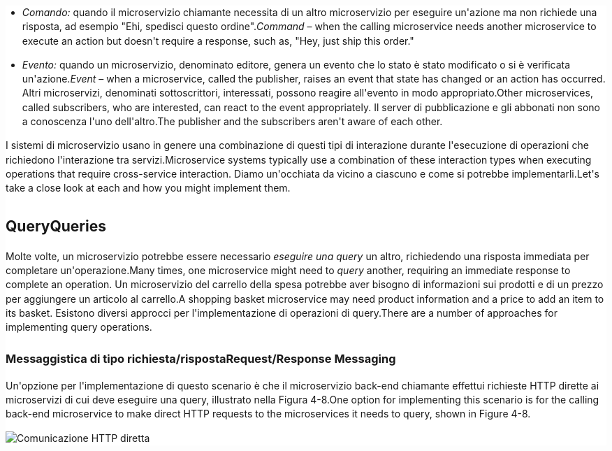 - <span data-ttu-id="4dac4-112">*Comando:* quando il microservizio chiamante necessita di un altro microservizio per eseguire un'azione ma non richiede una risposta, ad esempio "Ehi, spedisci questo ordine".</span><span class="sxs-lookup"><span data-stu-id="4dac4-112">*Command* – when the calling microservice needs another microservice to execute an action but doesn't require a response, such as, "Hey, just ship this order."</span></span>

- <span data-ttu-id="4dac4-113">*Evento:* quando un microservizio, denominato editore, genera un evento che lo stato è stato modificato o si è verificata un'azione.</span><span class="sxs-lookup"><span data-stu-id="4dac4-113">*Event* – when a microservice, called the publisher, raises an event that state has changed or an action has occurred.</span></span> <span data-ttu-id="4dac4-114">Altri microservizi, denominati sottoscrittori, interessati, possono reagire all'evento in modo appropriato.</span><span class="sxs-lookup"><span data-stu-id="4dac4-114">Other microservices, called subscribers, who are interested, can react to the event appropriately.</span></span> <span data-ttu-id="4dac4-115">Il server di pubblicazione e gli abbonati non sono a conoscenza l'uno dell'altro.</span><span class="sxs-lookup"><span data-stu-id="4dac4-115">The publisher and the subscribers aren't aware of each other.</span></span>

<span data-ttu-id="4dac4-116">I sistemi di microservizio usano in genere una combinazione di questi tipi di interazione durante l'esecuzione di operazioni che richiedono l'interazione tra servizi.</span><span class="sxs-lookup"><span data-stu-id="4dac4-116">Microservice systems typically use a combination of these interaction types when executing operations that require cross-service interaction.</span></span> <span data-ttu-id="4dac4-117">Diamo un'occhiata da vicino a ciascuno e come si potrebbe implementarli.</span><span class="sxs-lookup"><span data-stu-id="4dac4-117">Let's take a close look at each and how you might implement them.</span></span>

## <a name="queries"></a><span data-ttu-id="4dac4-118">Query</span><span class="sxs-lookup"><span data-stu-id="4dac4-118">Queries</span></span>

<span data-ttu-id="4dac4-119">Molte volte, un microservizio potrebbe essere necessario *eseguire una query* un altro, richiedendo una risposta immediata per completare un'operazione.</span><span class="sxs-lookup"><span data-stu-id="4dac4-119">Many times, one microservice might need to *query* another, requiring an immediate response to complete an operation.</span></span> <span data-ttu-id="4dac4-120">Un microservizio del carrello della spesa potrebbe aver bisogno di informazioni sui prodotti e di un prezzo per aggiungere un articolo al carrello.</span><span class="sxs-lookup"><span data-stu-id="4dac4-120">A shopping basket microservice may need product information and a price to add an item to its basket.</span></span> <span data-ttu-id="4dac4-121">Esistono diversi approcci per l'implementazione di operazioni di query.</span><span class="sxs-lookup"><span data-stu-id="4dac4-121">There are a number of approaches for implementing query operations.</span></span>

### <a name="requestresponse-messaging"></a><span data-ttu-id="4dac4-122">Messaggistica di tipo richiesta/risposta</span><span class="sxs-lookup"><span data-stu-id="4dac4-122">Request/Response Messaging</span></span>

<span data-ttu-id="4dac4-123">Un'opzione per l'implementazione di questo scenario è che il microservizio back-end chiamante effettui richieste HTTP dirette ai microservizi di cui deve eseguire una query, illustrato nella Figura 4-8.</span><span class="sxs-lookup"><span data-stu-id="4dac4-123">One option for implementing this scenario is for the calling back-end microservice to make direct HTTP requests to the microservices it needs to query, shown in Figure 4-8.</span></span>

![Comunicazione HTTP diretta](./media/direct-http-communication.png)
